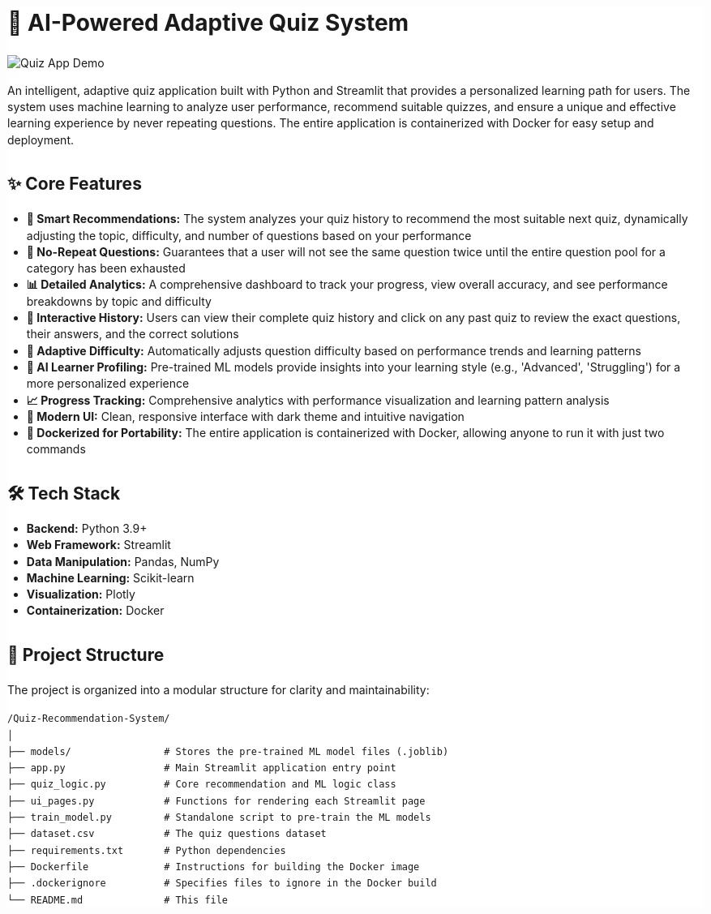 # 🧠 AI-Powered Adaptive Quiz System

![Quiz App Demo](https://placehold.co/800x400/1f77b4/ffffff?text=AI+Quiz+App+Screenshot)

An intelligent, adaptive quiz application built with Python and Streamlit that provides a personalized learning path for users. The system uses machine learning to analyze user performance, recommend suitable quizzes, and ensure a unique and effective learning experience by never repeating questions. The entire application is containerized with Docker for easy setup and deployment.

## ✨ Core Features

- **🤖 Smart Recommendations:** The system analyzes your quiz history to recommend the most suitable next quiz, dynamically adjusting the topic, difficulty, and number of questions based on your performance
- **🔄 No-Repeat Questions:** Guarantees that a user will not see the same question twice until the entire question pool for a category has been exhausted
- **📊 Detailed Analytics:** A comprehensive dashboard to track your progress, view overall accuracy, and see performance breakdowns by topic and difficulty
- **📜 Interactive History:** Users can view their complete quiz history and click on any past quiz to review the exact questions, their answers, and the correct solutions
- **🎯 Adaptive Difficulty:** Automatically adjusts question difficulty based on performance trends and learning patterns
- **👤 AI Learner Profiling:** Pre-trained ML models provide insights into your learning style (e.g., 'Advanced', 'Struggling') for a more personalized experience
- **📈 Progress Tracking:** Comprehensive analytics with performance visualization and learning pattern analysis
- **🎨 Modern UI:** Clean, responsive interface with dark theme and intuitive navigation
- **🐳 Dockerized for Portability:** The entire application is containerized with Docker, allowing anyone to run it with just two commands

## 🛠️ Tech Stack

- **Backend:** Python 3.9+
- **Web Framework:** Streamlit
- **Data Manipulation:** Pandas, NumPy
- **Machine Learning:** Scikit-learn
- **Visualization:** Plotly
- **Containerization:** Docker

## 📂 Project Structure

The project is organized into a modular structure for clarity and maintainability:

```
/Quiz-Recommendation-System/
│
├── models/                # Stores the pre-trained ML model files (.joblib)
├── app.py                 # Main Streamlit application entry point
├── quiz_logic.py          # Core recommendation and ML logic class
├── ui_pages.py            # Functions for rendering each Streamlit page
├── train_model.py         # Standalone script to pre-train the ML models
├── dataset.csv            # The quiz questions dataset
├── requirements.txt       # Python dependencies
├── Dockerfile             # Instructions for building the Docker image
├── .dockerignore          # Specifies files to ignore in the Docker build
└── README.md              # This file
```
